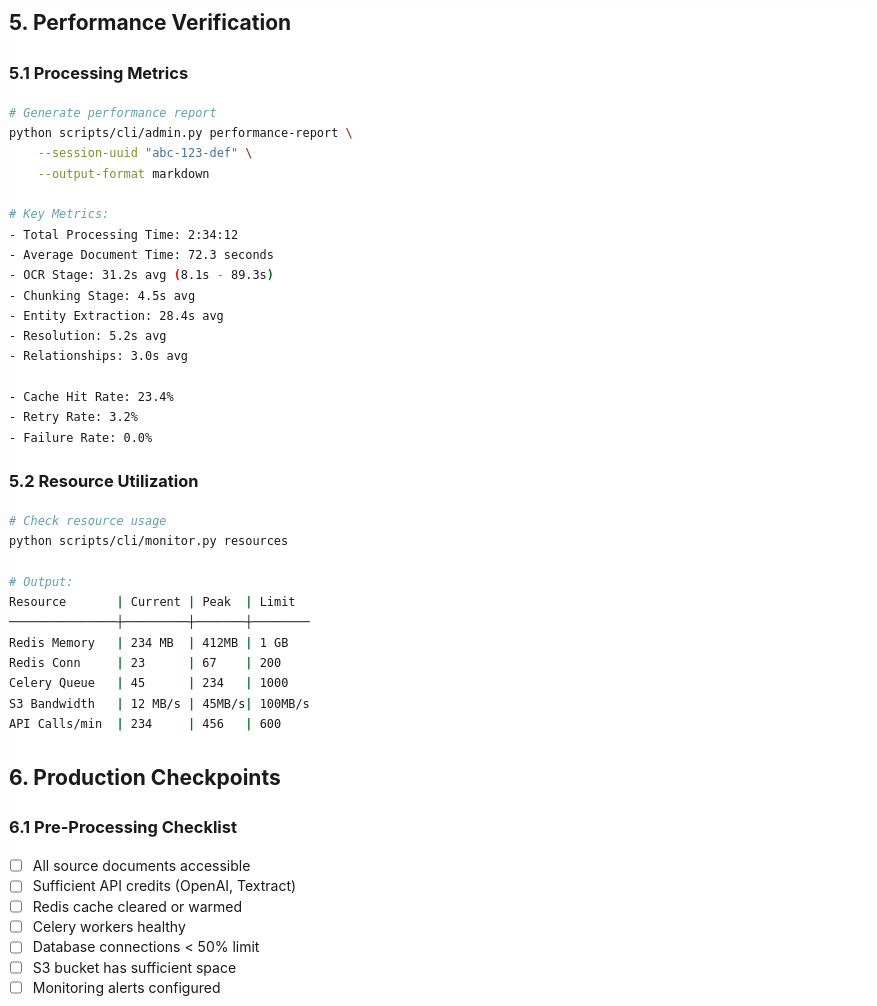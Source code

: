 ## 5. Performance Verification

### 5.1 Processing Metrics

```bash
# Generate performance report
python scripts/cli/admin.py performance-report \
    --session-uuid "abc-123-def" \
    --output-format markdown

# Key Metrics:
- Total Processing Time: 2:34:12
- Average Document Time: 72.3 seconds
- OCR Stage: 31.2s avg (8.1s - 89.3s)
- Chunking Stage: 4.5s avg
- Entity Extraction: 28.4s avg
- Resolution: 5.2s avg
- Relationships: 3.0s avg

- Cache Hit Rate: 23.4%
- Retry Rate: 3.2%
- Failure Rate: 0.0%
```

### 5.2 Resource Utilization

```bash
# Check resource usage
python scripts/cli/monitor.py resources

# Output:
Resource       | Current | Peak  | Limit
───────────────┼─────────┼───────┼────────
Redis Memory   | 234 MB  | 412MB | 1 GB
Redis Conn     | 23      | 67    | 200
Celery Queue   | 45      | 234   | 1000
S3 Bandwidth   | 12 MB/s | 45MB/s| 100MB/s
API Calls/min  | 234     | 456   | 600
```

## 6. Production Checkpoints

### 6.1 Pre-Processing Checklist

- [ ] All source documents accessible
- [ ] Sufficient API credits (OpenAI, Textract)
- [ ] Redis cache cleared or warmed
- [ ] Celery workers healthy
- [ ] Database connections < 50% limit
- [ ] S3 bucket has sufficient space
- [ ] Monitoring alerts configured
